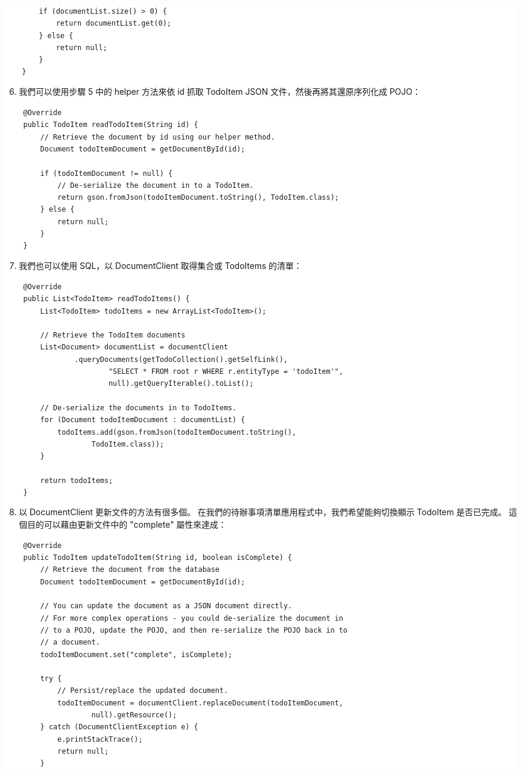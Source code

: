             if (documentList.size() > 0) {
                return documentList.get(0);
            } else {
                return null;
            }
        }
6. 我們可以使用步驟 5 中的 helper 方法來依 id 抓取 TodoItem JSON 文件，然後再將其還原序列化成 POJO：
   
        @Override
        public TodoItem readTodoItem(String id) {
            // Retrieve the document by id using our helper method.
            Document todoItemDocument = getDocumentById(id);
   
            if (todoItemDocument != null) {
                // De-serialize the document in to a TodoItem.
                return gson.fromJson(todoItemDocument.toString(), TodoItem.class);
            } else {
                return null;
            }
        }
7. 我們也可以使用 SQL，以 DocumentClient 取得集合或 TodoItems 的清單：
   
        @Override
        public List<TodoItem> readTodoItems() {
            List<TodoItem> todoItems = new ArrayList<TodoItem>();
   
            // Retrieve the TodoItem documents
            List<Document> documentList = documentClient
                    .queryDocuments(getTodoCollection().getSelfLink(),
                            "SELECT * FROM root r WHERE r.entityType = 'todoItem'",
                            null).getQueryIterable().toList();
   
            // De-serialize the documents in to TodoItems.
            for (Document todoItemDocument : documentList) {
                todoItems.add(gson.fromJson(todoItemDocument.toString(),
                        TodoItem.class));
            }
   
            return todoItems;
        }
8. 以 DocumentClient 更新文件的方法有很多個。 在我們的待辦事項清單應用程式中，我們希望能夠切換顯示 TodoItem 是否已完成。 這個目的可以藉由更新文件中的 "complete" 屬性來達成：
   
        @Override
        public TodoItem updateTodoItem(String id, boolean isComplete) {
            // Retrieve the document from the database
            Document todoItemDocument = getDocumentById(id);
   
            // You can update the document as a JSON document directly.
            // For more complex operations - you could de-serialize the document in
            // to a POJO, update the POJO, and then re-serialize the POJO back in to
            // a document.
            todoItemDocument.set("complete", isComplete);
   
            try {
                // Persist/replace the updated document.
                todoItemDocument = documentClient.replaceDocument(todoItemDocument,
                        null).getResource();
            } catch (DocumentClientException e) {
                e.printStackTrace();
                return null;
            }
   